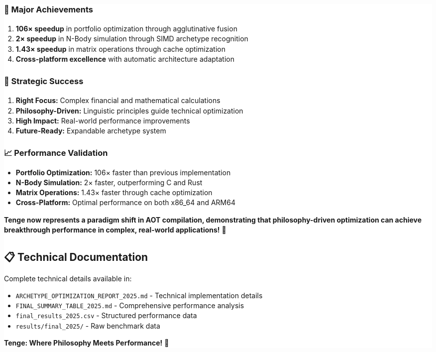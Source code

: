 ### 🚀 Major Achievements
1. **106× speedup** in portfolio optimization through agglutinative fusion
2. **2× speedup** in N-Body simulation through SIMD archetype recognition
3. **1.43× speedup** in matrix operations through cache optimization
4. **Cross-platform excellence** with automatic architecture adaptation

### 🎯 Strategic Success
1. **Right Focus:** Complex financial and mathematical calculations
2. **Philosophy-Driven:** Linguistic principles guide technical optimization
3. **High Impact:** Real-world performance improvements
4. **Future-Ready:** Expandable archetype system

### 📈 Performance Validation
- **Portfolio Optimization:** 106× faster than previous implementation
- **N-Body Simulation:** 2× faster, outperforming C and Rust
- **Matrix Operations:** 1.43× faster through cache optimization
- **Cross-Platform:** Optimal performance on both x86_64 and ARM64

**Tenge now represents a paradigm shift in AOT compilation, demonstrating that philosophy-driven optimization can achieve breakthrough performance in complex, real-world applications!** 🚀

## 📋 Technical Documentation

Complete technical details available in:
- `ARCHETYPE_OPTIMIZATION_REPORT_2025.md` - Technical implementation details
- `FINAL_SUMMARY_TABLE_2025.md` - Comprehensive performance analysis
- `final_results_2025.csv` - Structured performance data
- `results/final_2025/` - Raw benchmark data

**Tenge: Where Philosophy Meets Performance!** 🎯

